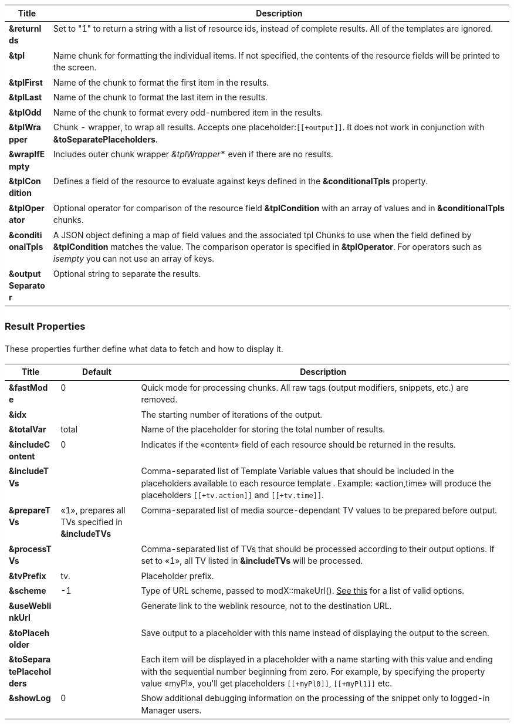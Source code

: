Title			| Description
--------------------|-------------------------------------------------------------------------------
**&returnIds**		| Set to "1" to return a string with a list of resource ids, instead of complete results. All of the templates are ignored.
**&tpl**			| Name chunk for formatting the individual items. If not specified, the contents of the resource fields will be printed to the screen.
**&tplFirst**		| Name of the chunk to format the first item in the results.
**&tplLast**		| Name of the chunk to format the last item in the results.
**&tplOdd**			| Name of the chunk to format every odd-numbered item in the results.
**&tplWrapper**		| Chunk - wrapper, to wrap all results. Accepts one placeholder:`[[+output]]`. It does not work in conjunction with **&toSeparatePlaceholders**.
**&wrapIfEmpty**	| Includes outer chunk wrapper *&tplWrapper** even if there are no results.
**&tplCondition**	| Defines a field of the resource to evaluate against keys defined in the **&conditionalTpls** property.
**&tplOperator**	| Optional operator for comparison of the resource field **&tplCondition** with an array of values and in **&conditionalTpls** chunks.
**&conditionalTpls** |A JSON object defining a map of field values and the associated tpl Chunks to use when the field defined by **&tplCondition** matches the value. The comparison operator is specified in **&tplOperator**. For operators such as *isempty* you can not use an array of keys.
**&outputSeparator** | Optional string to separate the results.

### Result Properties
These properties further define what data to fetch and how to display it.

Title					| Default														| Description
----------------------------|-------------------------------------------------------------------|-------------------------------------------------------------------------------
**&fastMode**				| 0																	| Quick mode for processing chunks. All raw tags (output modifiers, snippets, etc.) are removed.
**&idx**					|  																	| The starting number of iterations of the output.
**&totalVar**				| total																| Name of the placeholder for storing the total number of results.
**&includeContent**			| 0																	|  Indicates if the «content» field of each resource should be returned in the results.
**&includeTVs**				|  																	|  Comma-separated list of Template Variable values that should be included in the placeholders available to each resource template . Example: «action,time» will produce the placeholders `[[+tv.action]]` and `[[+tv.time]]`.
**&prepareTVs**				| «1», prepares all TVs specified in **&includeTVs**	|  Comma-separated list of media source-dependant TV values to be prepared before output.
**&processTVs**				|  																	| Comma-separated list of TVs that should be processed according to their output options. If set to «1», all TV listed in **&includeTVs** will be processed.
**&tvPrefix**				| tv.															| Placeholder prefix.
**&scheme**					| -1																| Type of URL scheme, passed to modX::makeUrl(). [See this][0] for a list of valid options.
**&useWeblinkUrl**			|  																	| Generate link to the weblink resource, not to the destination URL.
**&toPlaceholder**			|  																	| Save output to a placeholder with this name instead of displaying the output to the screen.
**&toSeparatePlaceholders**	|  																	| Each item will be displayed in a placeholder with a name starting with this value and ending with the sequential number beginning from zero. For example, by specifying the property value «myPl», you'll get placeholders `[[+myPl0]]`, `[[+myPl1]]` etc.
**&showLog**				| 0																	| Show additional debugging information on the processing of the snippet only to logged-in Manager users.


[0]: http://rtfm.modx.com/revolution/2.x/developing-in-modx/other-development-resources/class-reference/modx/modx.makeurl
